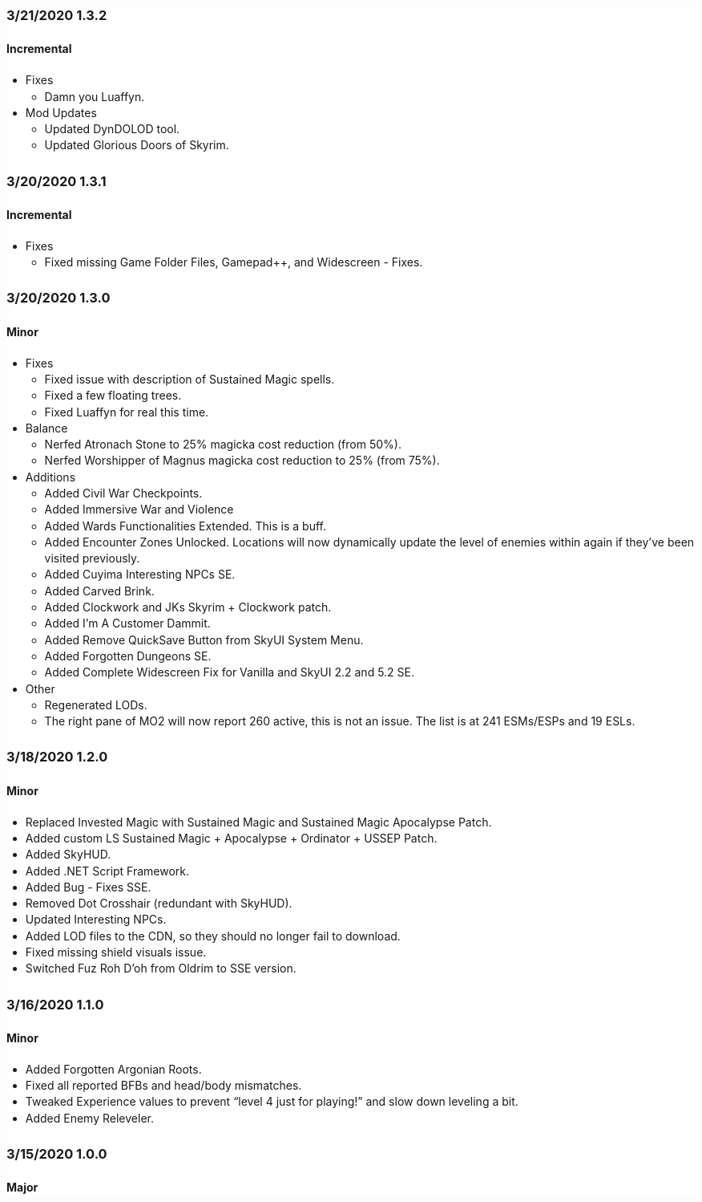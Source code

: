 ### 3/21/2020 1.3.2
#### Incremental
- Fixes
  - Damn you Luaffyn.
- Mod Updates
  - Updated DynDOLOD tool.
  - Updated Glorious Doors of Skyrim.
### 3/20/2020 1.3.1
#### Incremental
- Fixes
  - Fixed missing Game Folder Files, Gamepad++, and Widescreen - Fixes.
### 3/20/2020 1.3.0
#### Minor
- Fixes
  - Fixed issue with description of Sustained Magic spells.
  - Fixed a few floating trees.
  - Fixed Luaffyn for real this time.
- Balance
  - Nerfed Atronach Stone to 25% magicka cost reduction (from 50%).
  - Nerfed Worshipper of Magnus magicka cost reduction to 25% (from 75%).
- Additions
  - Added Civil War Checkpoints.
  - Added Immersive War and Violence
  - Added Wards Functionalities Extended. This is a buff.
  - Added Encounter Zones Unlocked. Locations will now dynamically update the level of enemies within again if they’ve been visited previously.
  - Added Cuyima Interesting NPCs SE.
  - Added Carved Brink.
  - Added Clockwork and JKs Skyrim + Clockwork patch.
  - Added I’m A Customer Dammit.
  - Added Remove QuickSave Button from SkyUI System Menu.
  - Added Forgotten Dungeons SE.
  - Added Complete Widescreen Fix for Vanilla and SkyUI 2.2 and 5.2 SE.
- Other
  - Regenerated LODs.
  - The right pane of MO2 will now report 260 active, this is not an issue. The list is at 241 ESMs/ESPs and 19 ESLs.
### 3/18/2020 1.2.0
#### Minor
- Replaced Invested Magic with Sustained Magic and Sustained Magic Apocalypse Patch.
- Added custom LS Sustained Magic + Apocalypse + Ordinator + USSEP Patch.
- Added SkyHUD.
- Added .NET Script Framework.
- Added Bug - Fixes SSE.
- Removed Dot Crosshair (redundant with SkyHUD).
- Updated Interesting NPCs.
- Added LOD files to the CDN, so they should no longer fail to download.
- Fixed missing shield visuals issue.
- Switched Fuz Roh D’oh from Oldrim to SSE version.
### 3/16/2020 1.1.0
#### Minor
- Added Forgotten Argonian Roots.
- Fixed all reported BFBs and head/body mismatches.
- Tweaked Experience values to prevent “level 4 just for playing!” and slow down leveling a bit.
- Added Enemy Releveler.
### 3/15/2020 1.0.0
#### Major